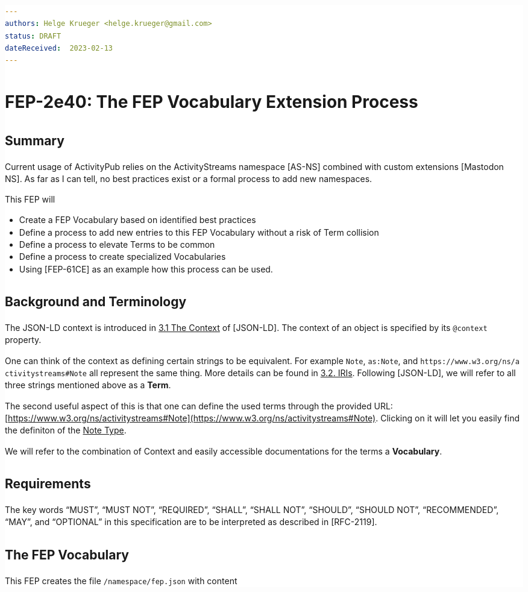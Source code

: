 ```yaml
---
authors: Helge Krueger <helge.krueger@gmail.com>
status: DRAFT
dateReceived:  2023-02-13
---
```

# FEP-2e40: The FEP Vocabulary Extension Process

## Summary

Current usage of ActivityPub relies on the ActivityStreams namespace [AS-NS]
combined with custom extensions [Mastodon NS]. As far as I can tell, no
best practices exist or a formal process to add new namespaces.

This FEP will

- Create a FEP Vocabulary based on identified best practices
- Define a process to add new entries to this FEP Vocabulary without a risk of Term collision
- Define a process to elevate Terms to be common
- Define a process to create specialized Vocabularies
- Using [FEP-61CE] as an example how this process can be used.

## Background and Terminology

The JSON-LD context is introduced in [3.1 The Context](https://www.w3.org/TR/json-ld/#the-context) of [JSON-LD]. The context of an object is specified by its `@context` property.

One can think of the context as defining certain strings to be equivalent. For example `Note`, `as:Note`, and `https://www.w3.org/ns/activitystreams#Note` all represent the same thing. More details can be found in [3.2. IRIs](https://www.w3.org/TR/json-ld/#iris). Following [JSON-LD], we will refer to all three strings mentioned above as a __Term__.

The second useful aspect of this is that one can define the used terms through the provided URL: [https://www.w3.org/ns/activitystreams#Note](https://www.w3.org/ns/activitystreams#Note). Clicking on it will let you easily find the definiton of the [Note Type](https://www.w3.org/TR/activitystreams-vocabulary/#dfn-note).

We will refer to the combination of Context and easily accessible documentations for the terms a __Vocabulary__.

## Requirements

The key words “MUST”, “MUST NOT”, “REQUIRED”, “SHALL”, “SHALL NOT”, “SHOULD”, “SHOULD NOT”, “RECOMMENDED”, “MAY”, and “OPTIONAL” in this specification are to be interpreted as described in [RFC-2119].

## The FEP Vocabulary

This FEP creates the file `/namespace/fep.json` with content
